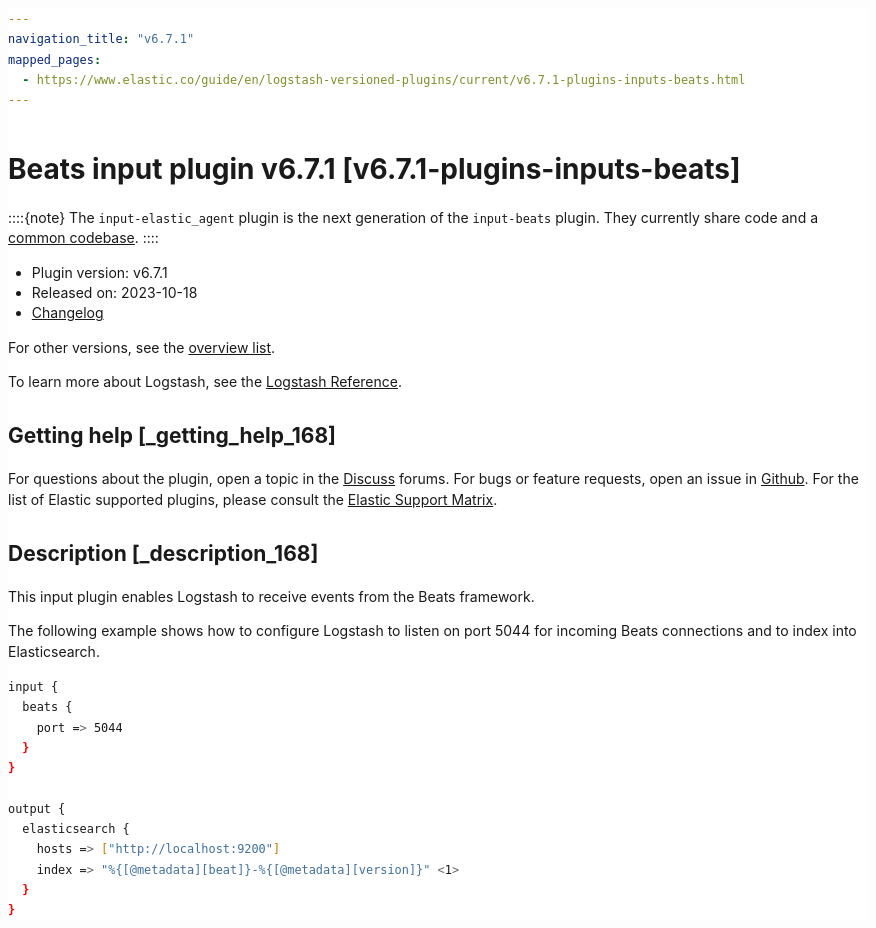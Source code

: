 ```yaml
---
navigation_title: "v6.7.1"
mapped_pages:
  - https://www.elastic.co/guide/en/logstash-versioned-plugins/current/v6.7.1-plugins-inputs-beats.html
---
```


# Beats input plugin v6.7.1 [v6.7.1-plugins-inputs-beats]

::::{note}
The `input-elastic_agent` plugin is the next generation of the `input-beats` plugin. They currently share code and a [common codebase](https://github.com/logstash-plugins/logstash-input-beats).
::::



* Plugin version: v6.7.1
* Released on: 2023-10-18
* [Changelog](https://github.com/logstash-plugins/logstash-input-beats/blob/v6.7.1/CHANGELOG.md)

For other versions, see the [overview list](input-beats-index.md).

To learn more about Logstash, see the [Logstash Reference](logstash://reference/index.md).

## Getting help [_getting_help_168]

For questions about the plugin, open a topic in the [Discuss](http://discuss.elastic.co) forums. For bugs or feature requests, open an issue in [Github](https://github.com/logstash-plugins/logstash-input-beats). For the list of Elastic supported plugins, please consult the [Elastic Support Matrix](https://www.elastic.co/support/matrix#matrix_logstash_plugins).


## Description [_description_168]

This input plugin enables Logstash to receive events from the Beats framework.

The following example shows how to configure Logstash to listen on port 5044 for incoming Beats connections and to index into Elasticsearch.

```sh
input {
  beats {
    port => 5044
  }
}

output {
  elasticsearch {
    hosts => ["http://localhost:9200"]
    index => "%{[@metadata][beat]}-%{[@metadata][version]}" <1>
  }
}
```

